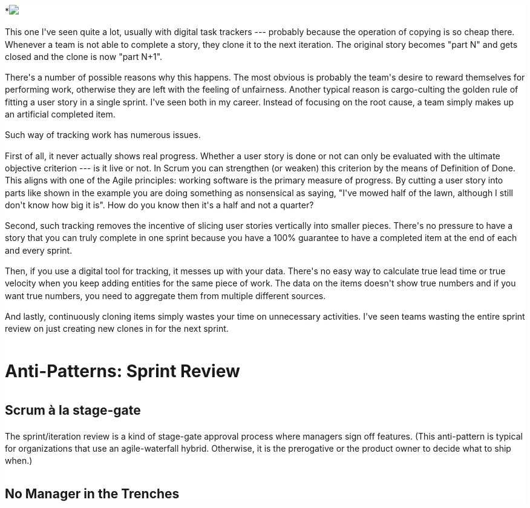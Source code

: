 *![](https://miro.medium.com/max/2040/1*-gdzLa7T3-l5Cez1gkNwPQ.jpeg)

This one I've seen quite a lot, usually with digital task trackers ---
probably because the operation of copying is so cheap there. Whenever a
team is not able to complete a story, they clone it to the next
iteration. The original story becomes "part N" and gets closed and the
clone is now "part N+1".

There's a number of possible reasons why this happens. The most obvious
is probably the team's desire to reward themselves for performing work,
otherwise they are left with the feeling of unfairness. Another typical
reason is cargo-culting the golden rule of fitting a user story in a
single sprint. I've seen both in my career. Instead of focusing on the
root cause, a team simply makes up an artificial completed item.

Such way of tracking work has numerous issues.

First of all, it never actually shows real progress. Whether a user
story is done or not can only be evaluated with the ultimate objective
criterion --- is it live or not. In Scrum you can strengthen (or weaken)
this criterion by the means of Definition of Done. This aligns with one
of the Agile principles: working software is the primary measure of
progress. By cutting a user story into parts like shown in the example
you are doing something as nonsensical as saying, "I've mowed half of
the lawn, although I still don't know how big it is". How do you know
then it's a half and not a quarter?

Second, such tracking removes the incentive of slicing user stories
vertically into smaller pieces. There's no pressure to have a story that
you can truly complete in one sprint because you have a 100% guarantee
to have a completed item at the end of each and every sprint.

Then, if you use a digital tool for tracking, it messes up with your
data. There's no easy way to calculate true lead time or true velocity
when you keep adding entities for the same piece of work. The data on
the items doesn't show true numbers and if you want true numbers, you
need to aggregate them from multiple different sources.

And lastly, continuously cloning items simply wastes your time on
unnecessary activities. I've seen teams wasting the entire sprint review
on just creating new clones in for the next sprint.



Anti-Patterns: Sprint Review
============================

Scrum à la stage-gate
---------------------

The sprint/iteration review is a kind of stage-gate approval process
where managers sign off features. (This anti-pattern is typical for
organizations that use an agile-waterfall hybrid. Otherwise, it is the
prerogative or the product owner to decide what to ship when.)



No Manager in the Trenches
--------------------------
